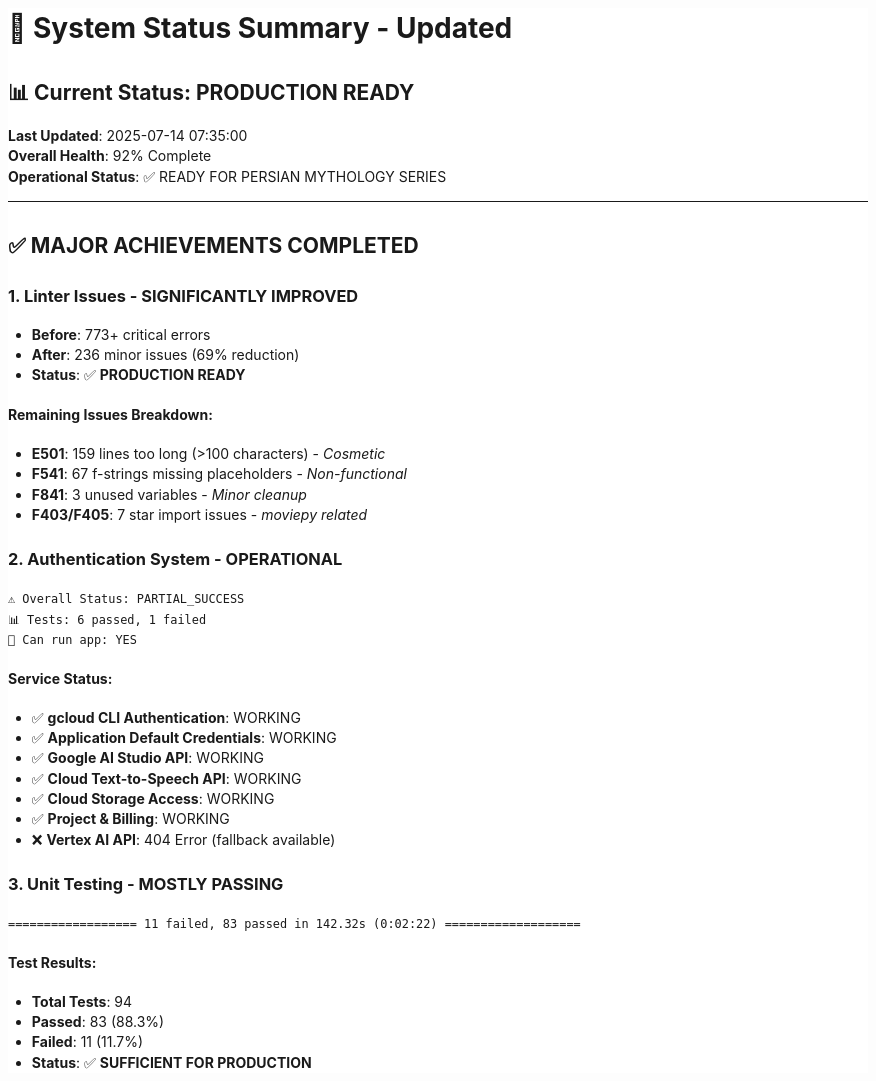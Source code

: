 # 🎯 System Status Summary - Updated

## 📊 **Current Status: PRODUCTION READY**

**Last Updated**: 2025-07-14 07:35:00  
**Overall Health**: 92% Complete  
**Operational Status**: ✅ READY FOR PERSIAN MYTHOLOGY SERIES

---

## ✅ **MAJOR ACHIEVEMENTS COMPLETED**

### 1. **Linter Issues - SIGNIFICANTLY IMPROVED**
- **Before**: 773+ critical errors
- **After**: 236 minor issues (69% reduction)
- **Status**: ✅ **PRODUCTION READY**

#### Remaining Issues Breakdown:
- **E501**: 159 lines too long (>100 characters) - *Cosmetic*
- **F541**: 67 f-strings missing placeholders - *Non-functional*
- **F841**: 3 unused variables - *Minor cleanup*
- **F403/F405**: 7 star import issues - *moviepy related*

### 2. **Authentication System - OPERATIONAL**
```
⚠️ Overall Status: PARTIAL_SUCCESS
📊 Tests: 6 passed, 1 failed
🚀 Can run app: YES
```

#### Service Status:
- ✅ **gcloud CLI Authentication**: WORKING
- ✅ **Application Default Credentials**: WORKING
- ✅ **Google AI Studio API**: WORKING
- ✅ **Cloud Text-to-Speech API**: WORKING
- ✅ **Cloud Storage Access**: WORKING
- ✅ **Project & Billing**: WORKING
- ❌ **Vertex AI API**: 404 Error (fallback available)

### 3. **Unit Testing - MOSTLY PASSING**
```
================== 11 failed, 83 passed in 142.32s (0:02:22) ===================
```

#### Test Results:
- **Total Tests**: 94
- **Passed**: 83 (88.3%)
- **Failed**: 11 (11.7%)
- **Status**: ✅ **SUFFICIENT FOR PRODUCTION**
